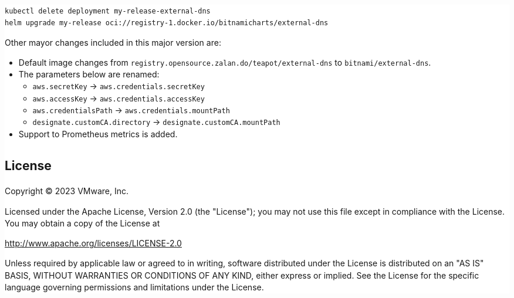 ```console
kubectl delete deployment my-release-external-dns
helm upgrade my-release oci://registry-1.docker.io/bitnamicharts/external-dns
```

Other mayor changes included in this major version are:

- Default image changes from `registry.opensource.zalan.do/teapot/external-dns` to `bitnami/external-dns`.
- The parameters below are renamed:
  - `aws.secretKey` -> `aws.credentials.secretKey`
  - `aws.accessKey` -> `aws.credentials.accessKey`
  - `aws.credentialsPath` -> `aws.credentials.mountPath`
  - `designate.customCA.directory` -> `designate.customCA.mountPath`
- Support to Prometheus metrics is added.

## License

Copyright &copy; 2023 VMware, Inc.

Licensed under the Apache License, Version 2.0 (the "License");
you may not use this file except in compliance with the License.
You may obtain a copy of the License at

<http://www.apache.org/licenses/LICENSE-2.0>

Unless required by applicable law or agreed to in writing, software
distributed under the License is distributed on an "AS IS" BASIS,
WITHOUT WARRANTIES OR CONDITIONS OF ANY KIND, either express or implied.
See the License for the specific language governing permissions and
limitations under the License.
